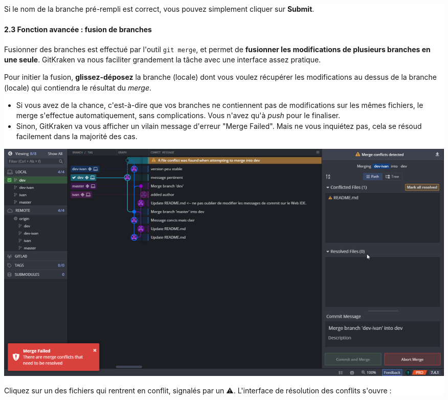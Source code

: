Si le nom de la branche pré-rempli est correct, vous pouvez simplement cliquer sur __Submit__.

#### 2.3 Fonction avancée : fusion de branches

Fusionner des branches est effectué par l'outil `git merge`, et permet de __fusionner les modifications de plusieurs branches en une seule__. GitKraken va nous faciliter grandement la tâche avec une interface assez pratique.

Pour initier la fusion, __glissez-déposez__ la branche (locale) dont vous voulez récupérer les modifications au dessus de la branche (locale) qui contiendra le résultat du _merge_.

* Si vous avez de la chance, c'est-à-dire que vos branches ne contiennent pas de modifications sur les mêmes fichiers, le merge s'effectue automatiquement, sans complications. Vous n'avez qu'à *push* pour le finaliser.
* Sinon, GitKraken va vous afficher un vilain message d'erreur "Merge Failed". Mais ne vous inquiétez pas, cela se résoud facilement dans la majorité des cas.

![merge failed](./gitkraken-images/gitK_mergeFailed.png)

Cliquez sur un des fichiers qui rentrent en conflit, signalés par un ⚠️. L'interface de résolution des conflits s'ouvre :
